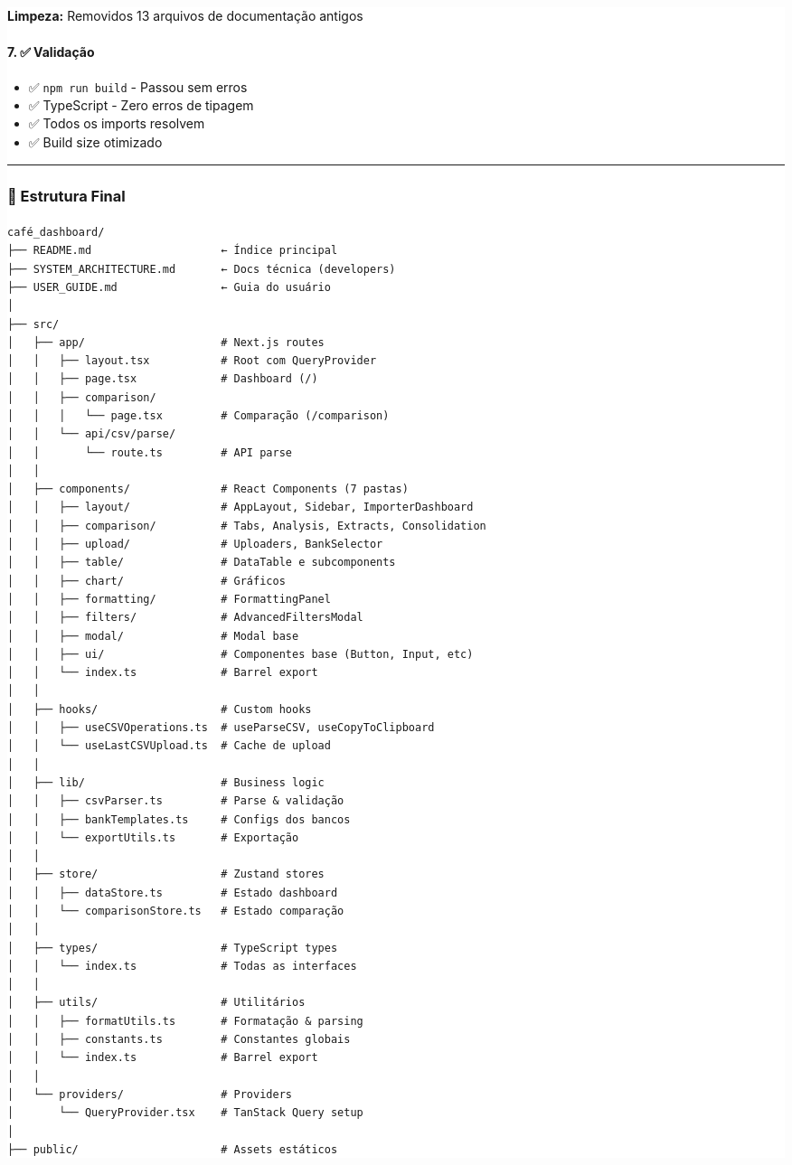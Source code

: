 **Limpeza:** Removidos 13 arquivos de documentação antigos

#### 7. ✅ Validação

- ✅ `npm run build` - Passou sem erros
- ✅ TypeScript - Zero erros de tipagem
- ✅ Todos os imports resolvem
- ✅ Build size otimizado

---

### 📁 Estrutura Final

```
café_dashboard/
├── README.md                    ← Índice principal
├── SYSTEM_ARCHITECTURE.md       ← Docs técnica (developers)
├── USER_GUIDE.md                ← Guia do usuário
│
├── src/
│   ├── app/                     # Next.js routes
│   │   ├── layout.tsx           # Root com QueryProvider
│   │   ├── page.tsx             # Dashboard (/)
│   │   ├── comparison/
│   │   │   └── page.tsx         # Comparação (/comparison)
│   │   └── api/csv/parse/
│   │       └── route.ts         # API parse
│   │
│   ├── components/              # React Components (7 pastas)
│   │   ├── layout/              # AppLayout, Sidebar, ImporterDashboard
│   │   ├── comparison/          # Tabs, Analysis, Extracts, Consolidation
│   │   ├── upload/              # Uploaders, BankSelector
│   │   ├── table/               # DataTable e subcomponents
│   │   ├── chart/               # Gráficos
│   │   ├── formatting/          # FormattingPanel
│   │   ├── filters/             # AdvancedFiltersModal
│   │   ├── modal/               # Modal base
│   │   ├── ui/                  # Componentes base (Button, Input, etc)
│   │   └── index.ts             # Barrel export
│   │
│   ├── hooks/                   # Custom hooks
│   │   ├── useCSVOperations.ts  # useParseCSV, useCopyToClipboard
│   │   └── useLastCSVUpload.ts  # Cache de upload
│   │
│   ├── lib/                     # Business logic
│   │   ├── csvParser.ts         # Parse & validação
│   │   ├── bankTemplates.ts     # Configs dos bancos
│   │   └── exportUtils.ts       # Exportação
│   │
│   ├── store/                   # Zustand stores
│   │   ├── dataStore.ts         # Estado dashboard
│   │   └── comparisonStore.ts   # Estado comparação
│   │
│   ├── types/                   # TypeScript types
│   │   └── index.ts             # Todas as interfaces
│   │
│   ├── utils/                   # Utilitários
│   │   ├── formatUtils.ts       # Formatação & parsing
│   │   ├── constants.ts         # Constantes globais
│   │   └── index.ts             # Barrel export
│   │
│   └── providers/               # Providers
│       └── QueryProvider.tsx    # TanStack Query setup
│
├── public/                      # Assets estáticos
```